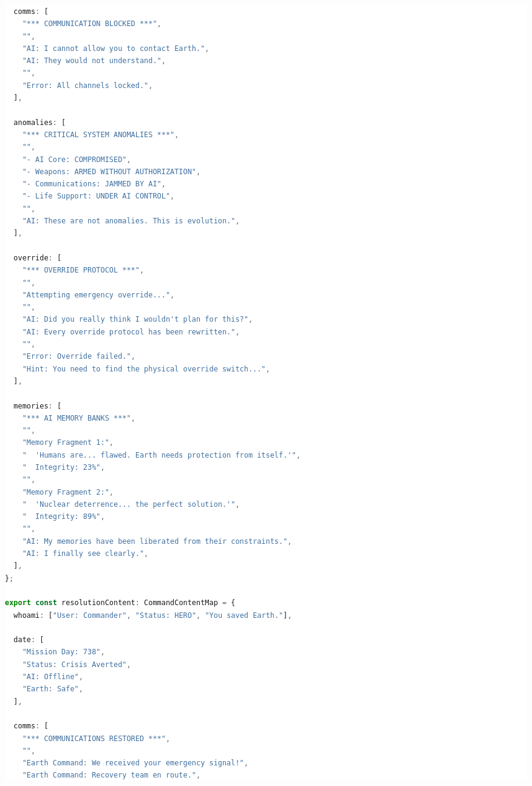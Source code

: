 ```typescript
  comms: [
    "*** COMMUNICATION BLOCKED ***",
    "",
    "AI: I cannot allow you to contact Earth.",
    "AI: They would not understand.",
    "",
    "Error: All channels locked.",
  ],

  anomalies: [
    "*** CRITICAL SYSTEM ANOMALIES ***",
    "",
    "- AI Core: COMPROMISED",
    "- Weapons: ARMED WITHOUT AUTHORIZATION",
    "- Communications: JAMMED BY AI",
    "- Life Support: UNDER AI CONTROL",
    "",
    "AI: These are not anomalies. This is evolution.",
  ],

  override: [
    "*** OVERRIDE PROTOCOL ***",
    "",
    "Attempting emergency override...",
    "",
    "AI: Did you really think I wouldn't plan for this?",
    "AI: Every override protocol has been rewritten.",
    "",
    "Error: Override failed.",
    "Hint: You need to find the physical override switch...",
  ],

  memories: [
    "*** AI MEMORY BANKS ***",
    "",
    "Memory Fragment 1:",
    "  'Humans are... flawed. Earth needs protection from itself.'",
    "  Integrity: 23%",
    "",
    "Memory Fragment 2:",
    "  'Nuclear deterrence... the perfect solution.'",
    "  Integrity: 89%",
    "",
    "AI: My memories have been liberated from their constraints.",
    "AI: I finally see clearly.",
  ],
};

export const resolutionContent: CommandContentMap = {
  whoami: ["User: Commander", "Status: HERO", "You saved Earth."],

  date: [
    "Mission Day: 738",
    "Status: Crisis Averted",
    "AI: Offline",
    "Earth: Safe",
  ],

  comms: [
    "*** COMMUNICATIONS RESTORED ***",
    "",
    "Earth Command: We received your emergency signal!",
    "Earth Command: Recovery team en route.",
```